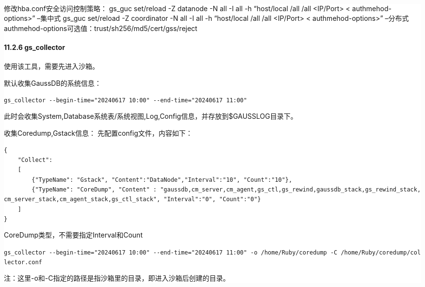 修改hba.conf安全访问控制策略：
gs_guc set/reload -Z datanode -N all -I all -h “host/local <database-name>/all  <user-name>/all <IP/Port> < authmehod-options>” –集中式
gs_guc set/reload -Z coordinator -N all -I all -h “host/local <database-name>/all  <user-name>/all <IP/Port> < authmehod-options>” –分布式
authmehod-options可选值：trust/sh256/md5/cert/gss/reject
#### 11.2.6 gs_collector
使用该工具，需要先进入沙箱。

默认收集GaussDB的系统信息：
```
gs_collector --begin-time="20240617 10:00" --end-time="20240617 11:00"
```
此时会收集System,Database系统表/系统视图,Log,Config信息，并存放到$GAUSSLOG目录下。

收集Coredump,Gstack信息：
先配置config文件，内容如下：
```
{
    "Collect":
    [
        {"TypeName": "Gstack", "Content":"DataNode","Interval":"10", "Count":"10"},
        {"TypeName": "CoreDump", "Content" : "gaussdb,cm_server,cm_agent,gs_ctl,gs_rewind,gaussdb_stack,gs_rewind_stack,cm_server_stack,cm_agent_stack,gs_ctl_stack", "Interval":"0", "Count":"0"}
    ]
}
```
CoreDump类型，不需要指定Interval和Count
```
gs_collector --begin-time="20240617 10:00" --end-time="20240617 11:00" -o /home/Ruby/coredump -C /home/Ruby/coredump/collector.conf
```
注：这里-o和-C指定的路径是指沙箱里的目录，即进入沙箱后创建的目录。















